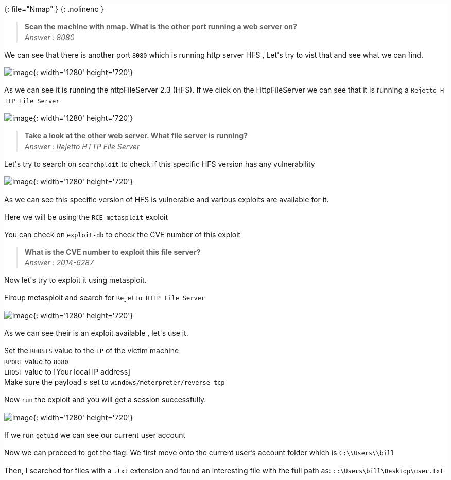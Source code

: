 ```
```
{: file="Nmap" }
{: .nolineno }

> **Scan the machine with nmap. What is the other port running a web server on?**<br>
  > *Answer : 8080*

We can see that there is another port `8080` which is running http server HFS , Let's try to vist that and see what we can find.

![image](https://i.postimg.cc/dtwvP5Gm/screenshot-68.png){: width='1280' height='720'}

As we can see it is running the httpFileServer 2.3 (HFS). If we click on the HttpFileServer we can see that it is running a `Rejetto HTTP File Server`

![image](https://i.postimg.cc/4NYzbQSZ/screenshot-69.png){: width='1280' height='720'}

> **Take a look at the other web server. What file server is running?**<br>
  > *Answer : Rejetto HTTP File Server*

Let's try to search on `searchploit` to check if this specific HFS version has any vulnerability

![image](https://i.postimg.cc/7LLGwgTb/screenshot-69.png){: width='1280' height='720'}

As we can see this specific version of HFS is vulnerable and various exploits are available for it.

Here we will be using the `RCE metasploit` exploit

You can check on `exploit-db` to check the CVE number of this exploit

> **What is the CVE number to exploit this file server?**<br>
  > *Answer : 2014-6287*

Now let's try to exploit it using metasploit.

Fireup metasploit and search for `Rejetto HTTP File Server`

![image](https://i.postimg.cc/gkBp7QPw/screenshot-70.png){: width='1280' height='720'}

As we can see their is an exploit available , let's use it.

Set the 
`RHOSTS` value to the `IP` of the victim machine<br>
`RPORT` value to `8080`<br>
`LHOST` value to [Your local IP address]<br>
Make sure the payload s set to `windows/meterpreter/reverse_tcp`<br>

Now `run` the exploit and you will get a session successfully.

![image](https://i.postimg.cc/fbD9rVsT/screenshot-71.png){: width='1280' height='720'}

If we run `getuid` we can see our current user account

Now we can proceed to get the flag. We first move onto the current user’s account folder which is `C:\\Users\\bill`

Then, I searched for files with a `.txt` extension and found an interesting file with the full path as: `c:\Users\bill\Desktop\user.txt`
